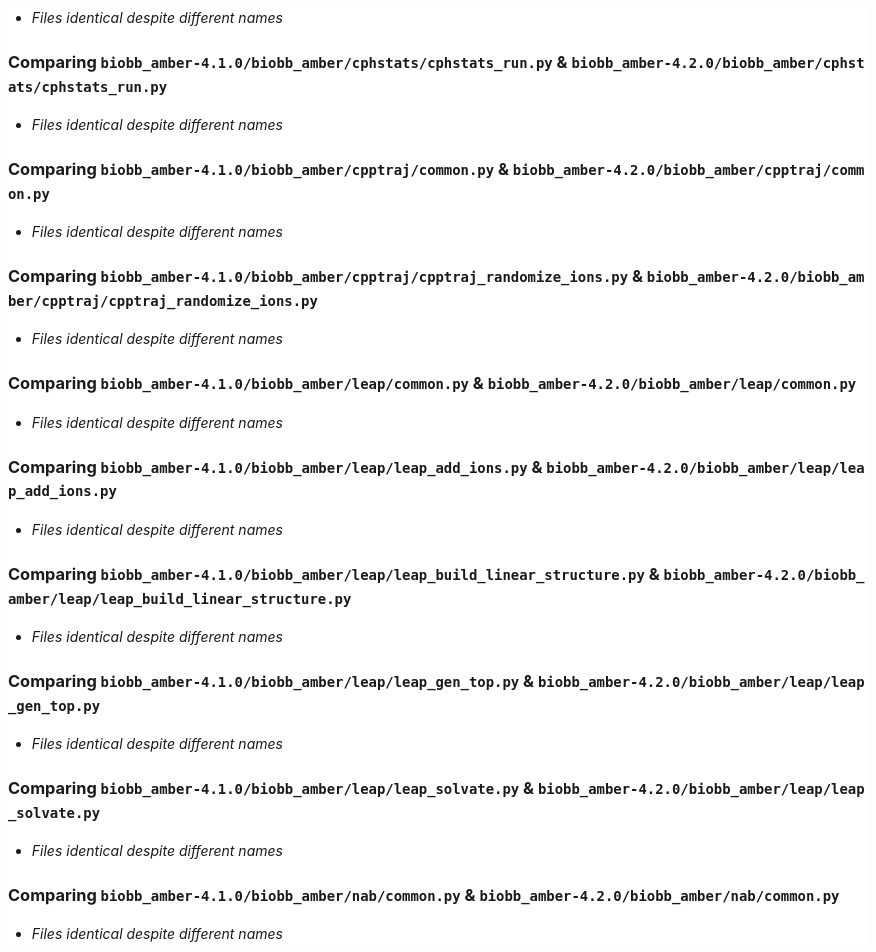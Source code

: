  * *Files identical despite different names*

### Comparing `biobb_amber-4.1.0/biobb_amber/cphstats/cphstats_run.py` & `biobb_amber-4.2.0/biobb_amber/cphstats/cphstats_run.py`

 * *Files identical despite different names*

### Comparing `biobb_amber-4.1.0/biobb_amber/cpptraj/common.py` & `biobb_amber-4.2.0/biobb_amber/cpptraj/common.py`

 * *Files identical despite different names*

### Comparing `biobb_amber-4.1.0/biobb_amber/cpptraj/cpptraj_randomize_ions.py` & `biobb_amber-4.2.0/biobb_amber/cpptraj/cpptraj_randomize_ions.py`

 * *Files identical despite different names*

### Comparing `biobb_amber-4.1.0/biobb_amber/leap/common.py` & `biobb_amber-4.2.0/biobb_amber/leap/common.py`

 * *Files identical despite different names*

### Comparing `biobb_amber-4.1.0/biobb_amber/leap/leap_add_ions.py` & `biobb_amber-4.2.0/biobb_amber/leap/leap_add_ions.py`

 * *Files identical despite different names*

### Comparing `biobb_amber-4.1.0/biobb_amber/leap/leap_build_linear_structure.py` & `biobb_amber-4.2.0/biobb_amber/leap/leap_build_linear_structure.py`

 * *Files identical despite different names*

### Comparing `biobb_amber-4.1.0/biobb_amber/leap/leap_gen_top.py` & `biobb_amber-4.2.0/biobb_amber/leap/leap_gen_top.py`

 * *Files identical despite different names*

### Comparing `biobb_amber-4.1.0/biobb_amber/leap/leap_solvate.py` & `biobb_amber-4.2.0/biobb_amber/leap/leap_solvate.py`

 * *Files identical despite different names*

### Comparing `biobb_amber-4.1.0/biobb_amber/nab/common.py` & `biobb_amber-4.2.0/biobb_amber/nab/common.py`

 * *Files identical despite different names*
